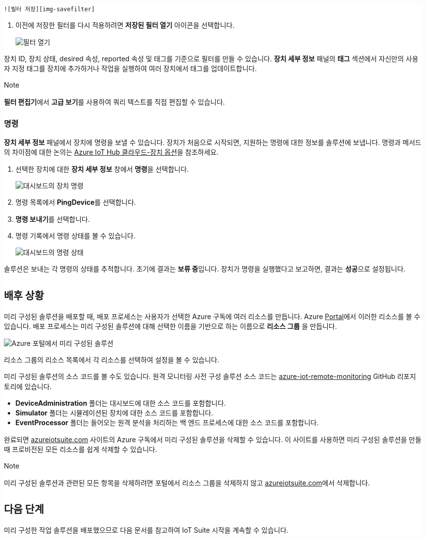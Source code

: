     ![필터 저장][img-savefilter]

1. 이전에 저장한 필터를 다시 적용하려면 **저장된 필터 열기** 아이콘을 선택합니다.

    ![필터 열기][img-openfilter]

장치 ID, 장치 상태, desired 속성, reported 속성 및 태그를 기준으로 필터를 만들 수 있습니다. **장치 세부 정보** 패널의 **태그** 섹션에서 자신만의 사용자 지정 태그를 장치에 추가하거나 작업을 실행하여 여러 장치에서 태그를 업데이트합니다.

> [!NOTE]
> **필터 편집기**에서 **고급 보기**를 사용하여 쿼리 텍스트를 직접 편집할 수 있습니다.

### <a name="commands"></a>명령

**장치 세부 정보** 패널에서 장치에 명령을 보낼 수 있습니다. 장치가 처음으로 시작되면, 지원하는 명령에 대한 정보를 솔루션에 보냅니다. 명령과 메서드의 차이점에 대한 논의는 [Azure IoT Hub 클라우드-장치 옵션][lnk-c2d-guidance]을 참조하세요.

1. 선택한 장치에 대한 **장치 세부 정보** 창에서 **명령**을 선택합니다.

   ![대시보드의 장치 명령][img-devicecommands]

1. 명령 목록에서 **PingDevice**를 선택합니다.

1. **명령 보내기**를 선택합니다.

1. 명령 기록에서 명령 상태를 볼 수 있습니다.

   ![대시보드의 명령 상태][img-pingcommand]

솔루션은 보내는 각 명령의 상태를 추적합니다. 초기에 결과는 **보류 중**입니다. 장치가 명령을 실행했다고 보고하면, 결과는 **성공**으로 설정됩니다.

## <a name="behind-the-scenes"></a>배후 상황

미리 구성된 솔루션을 배포할 때, 배포 프로세스는 사용자가 선택한 Azure 구독에 여러 리소스를 만듭니다. Azure [Portal][lnk-portal]에서 이러한 리소스를 볼 수 있습니다. 배포 프로세스는 미리 구성된 솔루션에 대해 선택한 이름을 기반으로 하는 이름으로 **리소스 그룹** 을 만듭니다.

![Azure 포털에서 미리 구성된 솔루션][img-portal]

리소스 그룹의 리소스 목록에서 각 리소스를 선택하여 설정을 볼 수 있습니다.

미리 구성된 솔루션의 소스 코드를 볼 수도 있습니다. 원격 모니터링 사전 구성 솔루션 소스 코드는 [azure-iot-remote-monitoring][lnk-rmgithub] GitHub 리포지토리에 있습니다.

* **DeviceAdministration** 폴더는 대시보드에 대한 소스 코드를 포함합니다.
* **Simulator** 폴더는 시뮬레이션된 장치에 대한 소스 코드를 포함합니다.
* **EventProcessor** 폴더는 들어오는 원격 분석을 처리하는 백 엔드 프로세스에 대한 소스 코드를 포함합니다.

완료되면 [azureiotsuite.com][lnk-azureiotsuite] 사이트의 Azure 구독에서 미리 구성된 솔루션을 삭제할 수 있습니다. 이 사이트를 사용하면 미리 구성된 솔루션을 만들 때 프로비전된 모든 리소스를 쉽게 삭제할 수 있습니다.

> [!NOTE]
> 미리 구성된 솔루션과 관련된 모든 항목을 삭제하려면 포털에서 리소스 그룹을 삭제하지 않고 [azureiotsuite.com][lnk-azureiotsuite]에서 삭제합니다.

## <a name="next-steps"></a>다음 단계

미리 구성한 작업 솔루션을 배포했으므로 다음 문서를 참고하여 IoT Suite 시작을 계속할 수 있습니다.


[img-launch-solution]: media/iot-suite-v1-getstarted-preconfigured-solutions/launch.png
[img-dashboard]: media/iot-suite-v1-getstarted-preconfigured-solutions/dashboard.png
[img-menu]: media/iot-suite-v1-getstarted-preconfigured-solutions/menu.png
[img-devicelist]: media/iot-suite-v1-getstarted-preconfigured-solutions/devicelist.png
[img-alarms]: media/iot-suite-v1-getstarted-preconfigured-solutions/alarms.png
[img-devicedetails]: media/iot-suite-v1-getstarted-preconfigured-solutions/devicedetails.png
[img-devicecommands]: media/iot-suite-v1-getstarted-preconfigured-solutions/devicecommands.png
[img-pingcommand]: media/iot-suite-v1-getstarted-preconfigured-solutions/pingcommand.png
[img-adddevice]: media/iot-suite-v1-getstarted-preconfigured-solutions/adddevice.png
[img-addnew]: media/iot-suite-v1-getstarted-preconfigured-solutions/addnew.png
[img-definedevice]: media/iot-suite-v1-getstarted-preconfigured-solutions/definedevice.png
[img-runningnew]: media/iot-suite-v1-getstarted-preconfigured-solutions/runningnew.png
[img-runningnew-2]: media/iot-suite-v1-getstarted-preconfigured-solutions/runningnew2.png
[img-rules]: media/iot-suite-v1-getstarted-preconfigured-solutions/rules.png
[img-adddevicerule]: media/iot-suite-v1-getstarted-preconfigured-solutions/addrule.png
[img-adddevicerule2]: media/iot-suite-v1-getstarted-preconfigured-solutions/addrule2.png
[img-adddevicerule3]: media/iot-suite-v1-getstarted-preconfigured-solutions/addrule3.png
[img-adddevicerule4]: media/iot-suite-v1-getstarted-preconfigured-solutions/addrule4.png
[img-actions]: media/iot-suite-v1-getstarted-preconfigured-solutions/actions.png
[img-portal]: media/iot-suite-v1-getstarted-preconfigured-solutions/portal.png
[img-disable]: media/iot-suite-v1-getstarted-preconfigured-solutions/solutionportal_08.png
[img-columneditor]: media/iot-suite-v1-getstarted-preconfigured-solutions/columneditor.png
[img-startimageedit]: media/iot-suite-v1-getstarted-preconfigured-solutions/imagedit1.png
[img-imageedit]: media/iot-suite-v1-getstarted-preconfigured-solutions/imagedit2.png
[img-editfiltericon]: media/iot-suite-v1-getstarted-preconfigured-solutions/editfiltericon.png
[img-filtereditor]: media/iot-suite-v1-getstarted-preconfigured-solutions/filtereditor.png
[img-filterelist]: media/iot-suite-v1-getstarted-preconfigured-solutions/filteredlist.png
[img-savefilter]: media/iot-suite-v1-getstarted-preconfigured-solutions/savefilter.png
[img-openfilter]:  media/iot-suite-v1-getstarted-preconfigured-solutions/openfilter.png
[img-unhealthy-filter]: media/iot-suite-v1-getstarted-preconfigured-solutions/unhealthyfilter.png
[img-filtered-unhealthy-list]: media/iot-suite-v1-getstarted-preconfigured-solutions/unhealthylist.png
[img-change-interval]: media/iot-suite-v1-getstarted-preconfigured-solutions/changeinterval.png
[img-old-firmware]: media/iot-suite-v1-getstarted-preconfigured-solutions/noticeold.png
[img-old-filter]: media/iot-suite-v1-getstarted-preconfigured-solutions/oldfilter.png
[img-filtered-old-list]: media/iot-suite-v1-getstarted-preconfigured-solutions/oldlist.png
[img-method-update]: media/iot-suite-v1-getstarted-preconfigured-solutions/methodupdate.png
[img-update-1]: media/iot-suite-v1-getstarted-preconfigured-solutions/jobupdate1.png
[img-update-2]: media/iot-suite-v1-getstarted-preconfigured-solutions/jobupdate2.png
[img-update-3]: media/iot-suite-v1-getstarted-preconfigured-solutions/jobupdate3.png
[img-updated]: media/iot-suite-v1-getstarted-preconfigured-solutions/updated.png
[img-healthy]: media/iot-suite-v1-getstarted-preconfigured-solutions/healthy.png
[lnk_free_trial]: http://azure.microsoft.com/pricing/free-trial/
[lnk-preconfigured-solutions]: iot-suite-v1-what-are-preconfigured-solutions.md
[lnk-azureiotsuite]: https://www.azureiotsuite.com
[lnk-logic-apps]: https://azure.microsoft.com/documentation/services/app-service/logic/
[lnk-portal]: http://portal.azure.com/
[lnk-rmgithub]: https://github.com/Azure/azure-iot-remote-monitoring
[lnk-logicapptutorial]: iot-suite-v1-logic-apps-tutorial.md
[lnk-rm-walkthrough]: iot-suite-v1-remote-monitoring-sample-walkthrough.md
[lnk-connect-rm]: iot-suite-v1-connecting-devices.md
[lnk-permissions]: iot-suite-v1-permissions.md
[lnk-c2d-guidance]: ../iot-hub/iot-hub-devguide-c2d-guidance.md
[lnk-faq]: iot-suite-v1-faq.md